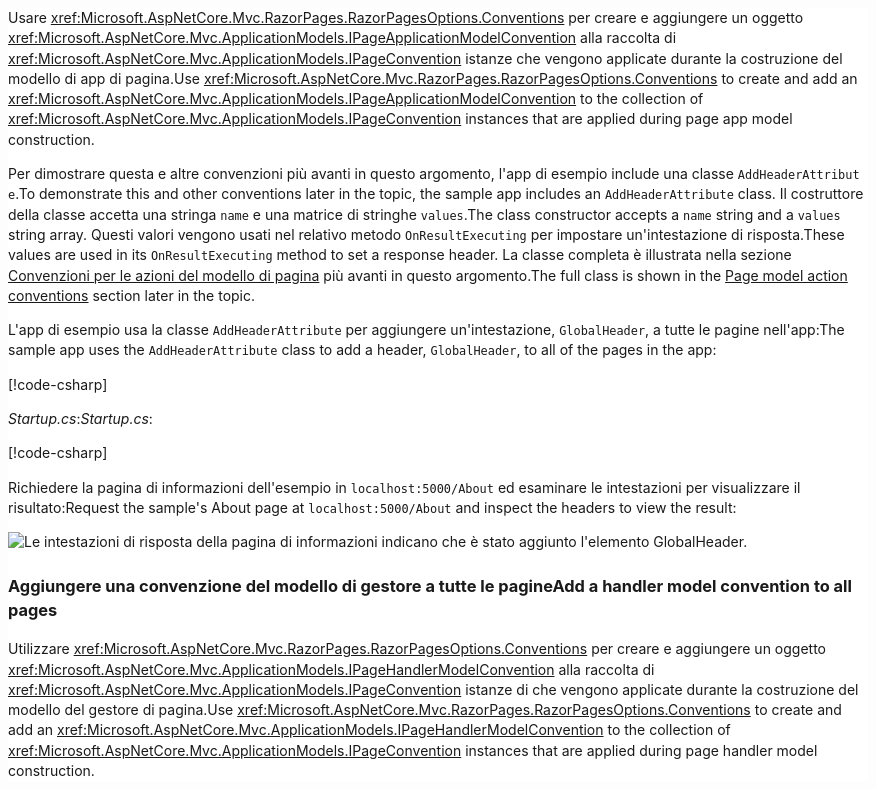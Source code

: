 <span data-ttu-id="f2f45-349">Usare <xref:Microsoft.AspNetCore.Mvc.RazorPages.RazorPagesOptions.Conventions> per creare e aggiungere un oggetto <xref:Microsoft.AspNetCore.Mvc.ApplicationModels.IPageApplicationModelConvention> alla raccolta di <xref:Microsoft.AspNetCore.Mvc.ApplicationModels.IPageConvention> istanze che vengono applicate durante la costruzione del modello di app di pagina.</span><span class="sxs-lookup"><span data-stu-id="f2f45-349">Use <xref:Microsoft.AspNetCore.Mvc.RazorPages.RazorPagesOptions.Conventions> to create and add an <xref:Microsoft.AspNetCore.Mvc.ApplicationModels.IPageApplicationModelConvention> to the collection of <xref:Microsoft.AspNetCore.Mvc.ApplicationModels.IPageConvention> instances that are applied during page app model construction.</span></span>

<span data-ttu-id="f2f45-350">Per dimostrare questa e altre convenzioni più avanti in questo argomento, l'app di esempio include una classe `AddHeaderAttribute`.</span><span class="sxs-lookup"><span data-stu-id="f2f45-350">To demonstrate this and other conventions later in the topic, the sample app includes an `AddHeaderAttribute` class.</span></span> <span data-ttu-id="f2f45-351">Il costruttore della classe accetta una stringa `name` e una matrice di stringhe `values`.</span><span class="sxs-lookup"><span data-stu-id="f2f45-351">The class constructor accepts a `name` string and a `values` string array.</span></span> <span data-ttu-id="f2f45-352">Questi valori vengono usati nel relativo metodo `OnResultExecuting` per impostare un'intestazione di risposta.</span><span class="sxs-lookup"><span data-stu-id="f2f45-352">These values are used in its `OnResultExecuting` method to set a response header.</span></span> <span data-ttu-id="f2f45-353">La classe completa è illustrata nella sezione [Convenzioni per le azioni del modello di pagina](#page-model-action-conventions) più avanti in questo argomento.</span><span class="sxs-lookup"><span data-stu-id="f2f45-353">The full class is shown in the [Page model action conventions](#page-model-action-conventions) section later in the topic.</span></span>

<span data-ttu-id="f2f45-354">L'app di esempio usa la classe `AddHeaderAttribute` per aggiungere un'intestazione, `GlobalHeader`, a tutte le pagine nell'app:</span><span class="sxs-lookup"><span data-stu-id="f2f45-354">The sample app uses the `AddHeaderAttribute` class to add a header, `GlobalHeader`, to all of the pages in the app:</span></span>

[!code-csharp[](razor-pages-conventions/samples/2.x/SampleApp/Conventions/GlobalHeaderPageApplicationModelConvention.cs?name=snippet1)]

<span data-ttu-id="f2f45-355">*Startup.cs*:</span><span class="sxs-lookup"><span data-stu-id="f2f45-355">*Startup.cs*:</span></span>

[!code-csharp[](razor-pages-conventions/samples/2.x/SampleApp/Startup.cs?name=snippet2)]

<span data-ttu-id="f2f45-356">Richiedere la pagina di informazioni dell'esempio in `localhost:5000/About` ed esaminare le intestazioni per visualizzare il risultato:</span><span class="sxs-lookup"><span data-stu-id="f2f45-356">Request the sample's About page at `localhost:5000/About` and inspect the headers to view the result:</span></span>

![Le intestazioni di risposta della pagina di informazioni indicano che è stato aggiunto l'elemento GlobalHeader.](razor-pages-conventions/_static/about-page-global-header.png)

### <a name="add-a-handler-model-convention-to-all-pages"></a><span data-ttu-id="f2f45-358">Aggiungere una convenzione del modello di gestore a tutte le pagine</span><span class="sxs-lookup"><span data-stu-id="f2f45-358">Add a handler model convention to all pages</span></span>

<span data-ttu-id="f2f45-359">Utilizzare <xref:Microsoft.AspNetCore.Mvc.RazorPages.RazorPagesOptions.Conventions> per creare e aggiungere un oggetto <xref:Microsoft.AspNetCore.Mvc.ApplicationModels.IPageHandlerModelConvention> alla raccolta di <xref:Microsoft.AspNetCore.Mvc.ApplicationModels.IPageConvention> istanze di che vengono applicate durante la costruzione del modello del gestore di pagina.</span><span class="sxs-lookup"><span data-stu-id="f2f45-359">Use <xref:Microsoft.AspNetCore.Mvc.RazorPages.RazorPagesOptions.Conventions> to create and add an <xref:Microsoft.AspNetCore.Mvc.ApplicationModels.IPageHandlerModelConvention> to the collection of <xref:Microsoft.AspNetCore.Mvc.ApplicationModels.IPageConvention> instances that are applied during page handler model construction.</span></span>
